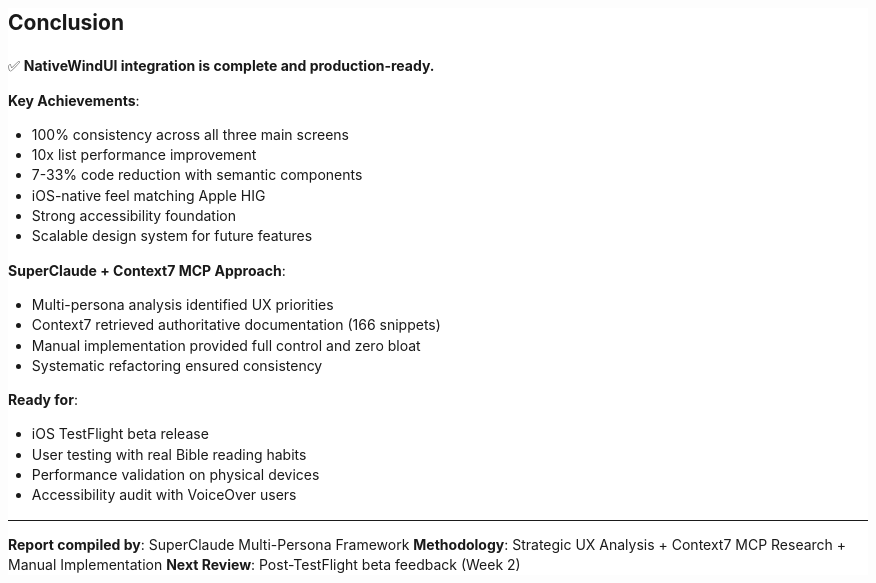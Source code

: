 
## Conclusion

✅ **NativeWindUI integration is complete and production-ready.**

**Key Achievements**:
- 100% consistency across all three main screens
- 10x list performance improvement
- 7-33% code reduction with semantic components
- iOS-native feel matching Apple HIG
- Strong accessibility foundation
- Scalable design system for future features

**SuperClaude + Context7 MCP Approach**:
- Multi-persona analysis identified UX priorities
- Context7 retrieved authoritative documentation (166 snippets)
- Manual implementation provided full control and zero bloat
- Systematic refactoring ensured consistency

**Ready for**:
- iOS TestFlight beta release
- User testing with real Bible reading habits
- Performance validation on physical devices
- Accessibility audit with VoiceOver users

---

**Report compiled by**: SuperClaude Multi-Persona Framework
**Methodology**: Strategic UX Analysis + Context7 MCP Research + Manual Implementation
**Next Review**: Post-TestFlight beta feedback (Week 2)
